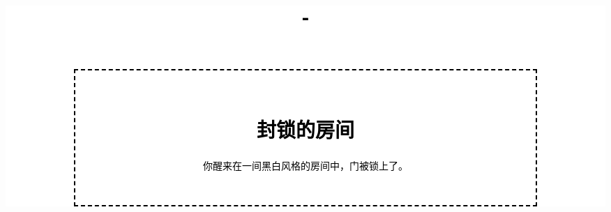# -<!DOCTYPE html>
<html lang="en">
<head>
  <meta charset="UTF-8">
  <title>封锁的房间</title>
  <style>
    body {
      margin: 0;
      font-family: "Courier New", monospace;
      background: #fff;
      color: #000;
      text-align: center;
      background-image: url('https://i.imgur.com/ElTPG0v.png'); /* 手绘背景占位图 */
      background-size: cover;
      background-position: center;
    }
    .scene {
      padding: 30px;
      background-color: rgba(255, 255, 255, 0.85);
      margin: 50px auto;
      max-width: 600px;
      border: 2px dashed black;
    }
    button {
      background: none;
      border: 2px solid black;
      padding: 10px 20px;
      font-size: 18px;
      margin: 10px;
      cursor: pointer;
    }
    input {
      padding: 10px;
      font-size: 16px;
      border: 1px solid black;
      width: 80px;
    }
    #message {
      margin-top: 20px;
      font-weight: bold;
    }
    audio {
      display: none;
    }
  </style>
</head>
<body>
  <div class="scene">
    <h1>封锁的房间</h1>
    <p>你醒来在一间黑白风格的房间中，门被锁上了。</p>

